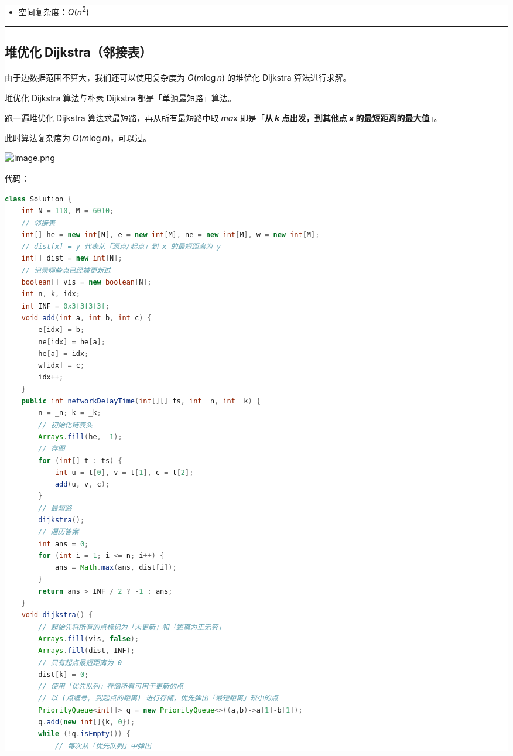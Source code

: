 * 空间复杂度：$O(n^2)$

---

## 堆优化 Dijkstra（邻接表）

由于边数据范围不算大，我们还可以使用复杂度为 $O(m\log{n})$ 的堆优化 Dijkstra 算法进行求解。

堆优化 Dijkstra 算法与朴素 Dijkstra 都是「单源最短路」算法。

跑一遍堆优化 Dijkstra 算法求最短路，再从所有最短路中取 $max$ 即是「**从 $k$ 点出发，到其他点 $x$ 的最短距离的最大值**」。

此时算法复杂度为 $O(m\log{n})$，可以过。

![image.png](../images/network-delay-time-2.png)

代码：
```Java []
class Solution {
    int N = 110, M = 6010;
    // 邻接表
    int[] he = new int[N], e = new int[M], ne = new int[M], w = new int[M];
    // dist[x] = y 代表从「源点/起点」到 x 的最短距离为 y
    int[] dist = new int[N];
    // 记录哪些点已经被更新过
    boolean[] vis = new boolean[N];
    int n, k, idx;
    int INF = 0x3f3f3f3f;
    void add(int a, int b, int c) {
        e[idx] = b;
        ne[idx] = he[a];
        he[a] = idx;
        w[idx] = c;
        idx++;
    }
    public int networkDelayTime(int[][] ts, int _n, int _k) {
        n = _n; k = _k;
        // 初始化链表头
        Arrays.fill(he, -1);
        // 存图
        for (int[] t : ts) {
            int u = t[0], v = t[1], c = t[2];
            add(u, v, c);
        }
        // 最短路
        dijkstra();
        // 遍历答案
        int ans = 0;
        for (int i = 1; i <= n; i++) {
            ans = Math.max(ans, dist[i]);
        }
        return ans > INF / 2 ? -1 : ans;
    }
    void dijkstra() {
        // 起始先将所有的点标记为「未更新」和「距离为正无穷」
        Arrays.fill(vis, false);
        Arrays.fill(dist, INF);
        // 只有起点最短距离为 0
        dist[k] = 0;
        // 使用「优先队列」存储所有可用于更新的点
        // 以 (点编号, 到起点的距离) 进行存储，优先弹出「最短距离」较小的点
        PriorityQueue<int[]> q = new PriorityQueue<>((a,b)->a[1]-b[1]);
        q.add(new int[]{k, 0});
        while (!q.isEmpty()) {
            // 每次从「优先队列」中弹出
```